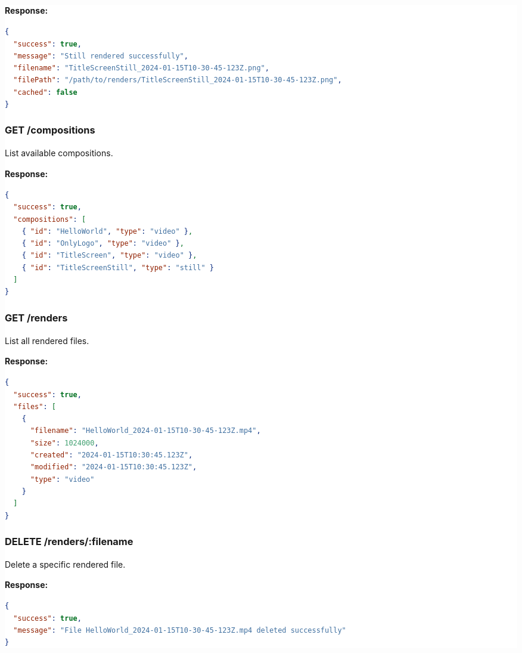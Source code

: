 **Response:**
```json
{
  "success": true,
  "message": "Still rendered successfully",
  "filename": "TitleScreenStill_2024-01-15T10-30-45-123Z.png",
  "filePath": "/path/to/renders/TitleScreenStill_2024-01-15T10-30-45-123Z.png",
  "cached": false
}
```

### GET /compositions
List available compositions.

**Response:**
```json
{
  "success": true,
  "compositions": [
    { "id": "HelloWorld", "type": "video" },
    { "id": "OnlyLogo", "type": "video" },
    { "id": "TitleScreen", "type": "video" },
    { "id": "TitleScreenStill", "type": "still" }
  ]
}
```

### GET /renders
List all rendered files.

**Response:**
```json
{
  "success": true,
  "files": [
    {
      "filename": "HelloWorld_2024-01-15T10-30-45-123Z.mp4",
      "size": 1024000,
      "created": "2024-01-15T10:30:45.123Z",
      "modified": "2024-01-15T10:30:45.123Z",
      "type": "video"
    }
  ]
}
```

### DELETE /renders/:filename
Delete a specific rendered file.

**Response:**
```json
{
  "success": true,
  "message": "File HelloWorld_2024-01-15T10-30-45-123Z.mp4 deleted successfully"
}
```

